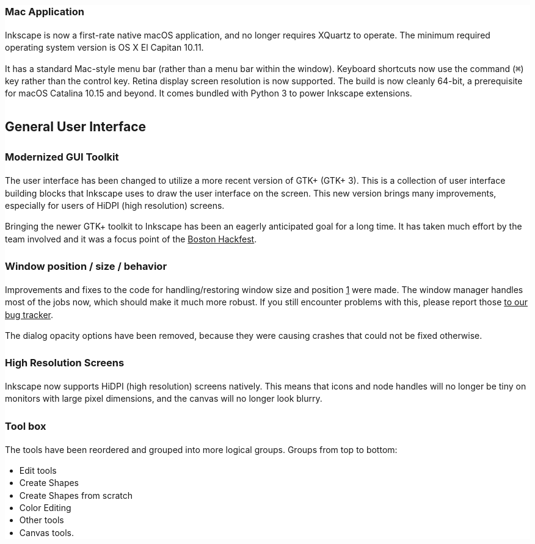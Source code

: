 ### Mac Application

Inkscape is now a first-rate native macOS application, and no longer
requires XQuartz to operate. The minimum required operating system
version is OS X El Capitan 10.11.

It has a standard Mac-style menu bar (rather than a menu bar within the
window). Keyboard shortcuts now use the command (<kbd>⌘</kbd>) key
rather than the control key. Retina display screen resolution is now
supported. The build is now cleanly 64-bit, a prerequisite for macOS
Catalina 10.15 and beyond. It comes bundled with Python 3 to power
Inkscape extensions.

General User Interface
----------------------

### Modernized GUI Toolkit

The user interface has been changed to utilize a more recent version of
GTK+ (GTK+ 3). This is a collection of user interface building blocks
that Inkscape uses to draw the user interface on the screen. This new
version brings many improvements, especially for users of HiDPI (high
resolution) screens.

Bringing the newer GTK+ toolkit to Inkscape has been an eagerly
anticipated goal for a long time. It has taken much effort by the team
involved and it was a focus point of the [Boston
Hackfest](https://inkscape.org/en/news/2018/05/22/2018-boston-inkscape-hackfest/).

### Window position / size / behavior

Improvements and fixes to the code for handling/restoring window size
and position
[1](https://gitlab.com/inkscape/inkscape/-/merge_requests/180) were made.
The window manager handles most of the jobs now, which should make it
much more robust. If you still encounter problems with this, please
report those [to our bug tracker](https://inkscape.org/report).

The dialog opacity options have been removed, because they were causing
crashes that could not be fixed otherwise.

### High Resolution Screens

Inkscape now supports HiDPI (high resolution) screens natively. This
means that icons and node handles will no longer be tiny on monitors
with large pixel dimensions, and the canvas will no longer look blurry.

### Tool box

The tools have been reordered and grouped into more logical groups.
Groups from top to bottom:

-   Edit tools
-   Create Shapes
-   Create Shapes from scratch
-   Color Editing
-   Other tools
-   Canvas tools.

